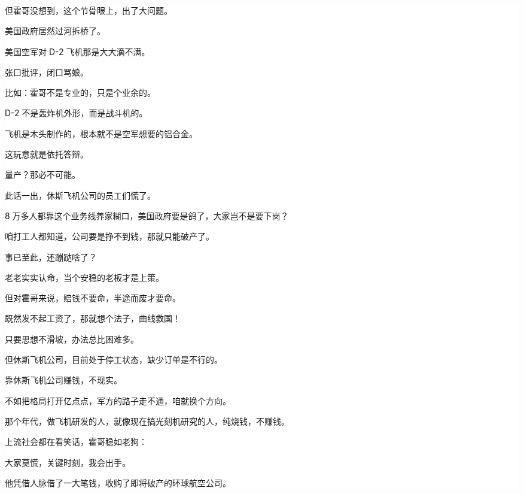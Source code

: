 
但霍哥没想到，这个节骨眼上，出了大问题。


美国政府居然过河拆桥了。


美国空军对 D-2 飞机那是大大滴不满。


张口批评，闭口骂娘。


比如：霍哥不是专业的，只是个业余的。


D-2 不是轰炸机外形，而是战斗机的。


飞机是木头制作的，根本就不是空军想要的铝合金。


这玩意就是依托答辩。


量产？那必不可能。


此话一出，休斯飞机公司的员工们慌了。


8 万多人都靠这个业务线养家糊口，美国政府要是鸽了，大家岂不是要下岗？


咱打工人都知道，公司要是挣不到钱，那就只能破产了。


事已至此，还蹦跶啥了？


老老实实认命，当个安稳的老板才是上策。


但对霍哥来说，赔钱不要命，半途而废才要命。


既然发不起工资了，那就想个法子，曲线救国！


只要思想不滑坡，办法总比困难多。


但休斯飞机公司，目前处于停工状态，缺少订单是不行的。


靠休斯飞机公司赚钱，不现实。


不如把格局打开亿点点，军方的路子走不通，咱就换个方向。


那个年代，做飞机研发的人，就像现在搞光刻机研究的人，纯烧钱，不赚钱。


上流社会都在看笑话，霍哥稳如老狗：


大家莫慌，关键时刻，我会出手。


他凭借人脉借了一大笔钱，收购了即将破产的环球航空公司。

